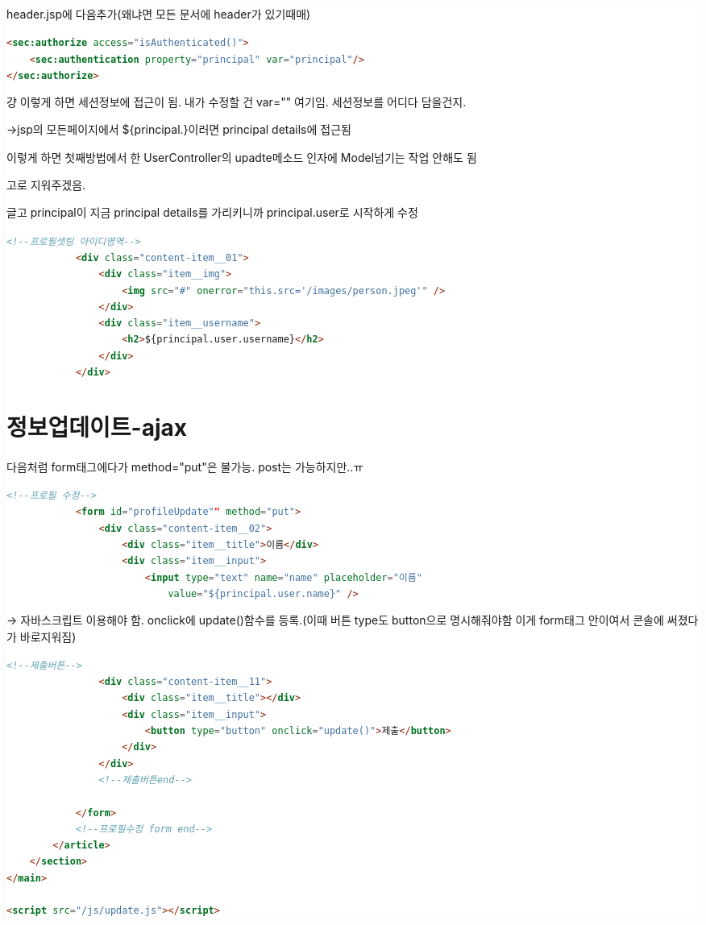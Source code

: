 header.jsp에 다음추가(왜냐면 모든 문서에 header가 있기때매)

```html
<sec:authorize access="isAuthenticated()">
	<sec:authentication property="principal" var="principal"/>
</sec:authorize>
```

걍 이렇게 하면 세션정보에 접근이 됨. 내가 수정할 건 var="" 여기임. 세션정보를 어디다 담을건지.

→jsp의 모든페이지에서 ${principal.}이러면 principal details에 접근됨

이렇게 하면 첫째방법에서 한 UserController의 upadte메소드 인자에 Model넘기는 작업 안해도 됨

고로 지워주겠음. 

글고 principal이 지금 principal details를 가리키니까  principal.user로 시작하게 수정

```html
<!--프로필셋팅 아이디영역-->
			<div class="content-item__01">
				<div class="item__img">
					<img src="#" onerror="this.src='/images/person.jpeg'" />
				</div>
				<div class="item__username">
					<h2>${principal.user.username}</h2>
				</div>
			</div>
```

# 정보업데이트-ajax

다음처럼 form태그에다가 method="put"은 불가능. post는 가능하지만..ㅠ

```html
<!--프로필 수정-->
			<form id="profileUpdate"" method="put">
				<div class="content-item__02">
					<div class="item__title">이름</div>
					<div class="item__input">
						<input type="text" name="name" placeholder="이름"
							value="${principal.user.name}" />
```

→ 자바스크립트 이용해야 함. onclick에 update()함수를 등록.(이때 버튼 type도 button으로 명시해줘야함 이게 form태그 안이여서 콘솔에 써졌다가 바로지워짐)

```html
<!--제출버튼-->
				<div class="content-item__11">
					<div class="item__title"></div>
					<div class="item__input">
						<button type="button" onclick="update()">제출</button>
					</div>
				</div>
				<!--제출버튼end-->

			</form>
			<!--프로필수정 form end-->
		</article>
	</section>
</main>

<script src="/js/update.js"></script>
```
